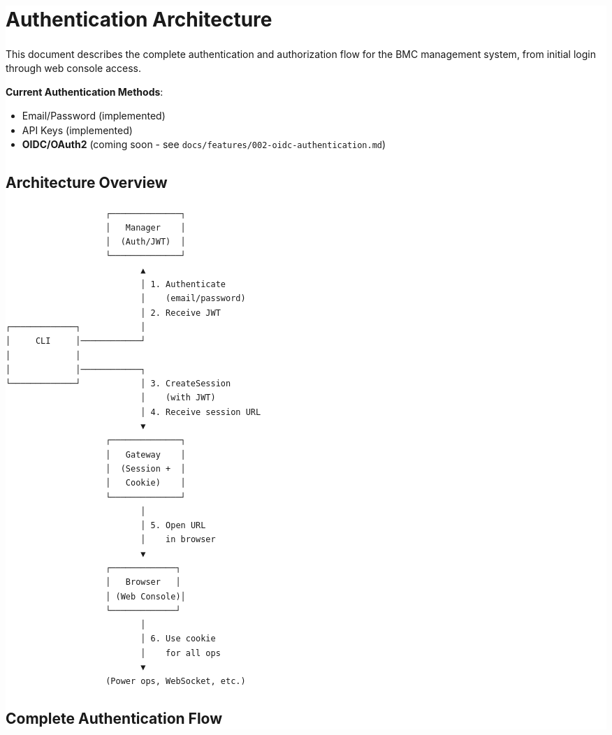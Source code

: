 # Authentication Architecture

This document describes the complete authentication and authorization flow for the BMC management system, from initial login through web console access.

**Current Authentication Methods**:
- Email/Password (implemented)
- API Keys (implemented)
- **OIDC/OAuth2** (coming soon - see `docs/features/002-oidc-authentication.md`)

## Architecture Overview

```
                    ┌──────────────┐
                    │   Manager    │
                    │  (Auth/JWT)  │
                    └──────────────┘
                           ▲
                           │ 1. Authenticate
                           │    (email/password)
                           │ 2. Receive JWT
┌─────────────┐            │
│     CLI     │────────────┘
│             │
│             │────────────┐
└─────────────┘            │ 3. CreateSession
                           │    (with JWT)
                           │ 4. Receive session URL
                           ▼
                    ┌──────────────┐
                    │   Gateway    │
                    │  (Session +  │
                    │   Cookie)    │
                    └──────────────┘
                           │
                           │ 5. Open URL
                           │    in browser
                           ▼
                    ┌─────────────┐
                    │   Browser   │
                    │ (Web Console)│
                    └─────────────┘
                           │
                           │ 6. Use cookie
                           │    for all ops
                           ▼
                    (Power ops, WebSocket, etc.)
```

## Complete Authentication Flow
